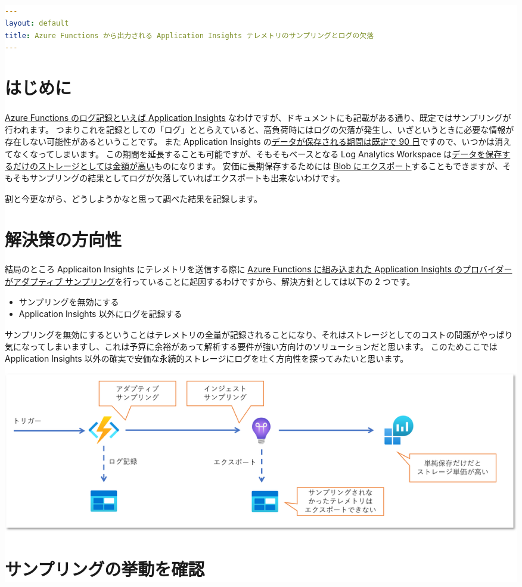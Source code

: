 ```yaml
---
layout: default
title: Azure Functions から出力される Application Insights テレメトリのサンプリングとログの欠落
---
```


# はじめに

[Azure Functions のログ記録といえば Application Insights](https://learn.microsoft.com/ja-jp/azure/azure-functions/functions-monitoring) なわけですが、ドキュメントにも記載がある通り、既定ではサンプリングが行われます。
つまりこれを記録としての「ログ」ととらえていると、高負荷時にはログの欠落が発生し、いざというときに必要な情報が存在しない可能性があるということです。
また Application Insights の[データが保存される期間は既定で 90 日](https://learn.microsoft.com/ja-jp/azure/azure-monitor/app/data-retention-privacy)ですので、いつかは消えてなくなってしまいます。
この期間を延長することも可能ですが、そもそもベースとなる Log Analytics Workspace は[データを保存するだけのストレージとしては金額が高い](https://azure.microsoft.com/ja-jp/pricing/details/monitor/)ものになります。
安価に長期保存するためには [Blob にエクスポート](https://learn.microsoft.com/ja-jp/azure/azure-monitor/app/export-telemetry?source=recommendations)することもできますが、そもそもサンプリングの結果としてログが欠落していればエクスポートも出来ないわけです。

割と今更ながら、どうしようかなと思って調べた結果を記録します。

# 解決策の方向性

結局のところ Applicaiton Insights にテレメトリを送信する際に [Azure Functions に組み込まれた Application Insights のプロバイダーがアダプティブ サンプリング](https://learn.microsoft.com/ja-jp/azure/azure-functions/configure-monitoring?tabs=v2#configure-sampling)を行っていることに起因するわけですから、解決方針としては以下の 2 つです。

- サンプリングを無効にする
- Application Insights 以外にログを記録する

サンプリングを無効にするということはテレメトリの全量が記録されることになり、それはストレージとしてのコストの問題がやっぱり気になってしまいますし、これは予算に余裕があって解析する要件が強い方向けのソリューションだと思います。
このためここでは Application Insights 以外の確実で安価な永続的ストレージにログを吐く方向性を探ってみたいと思います。

![](./images/overview.png)

# サンプリングの挙動を確認

